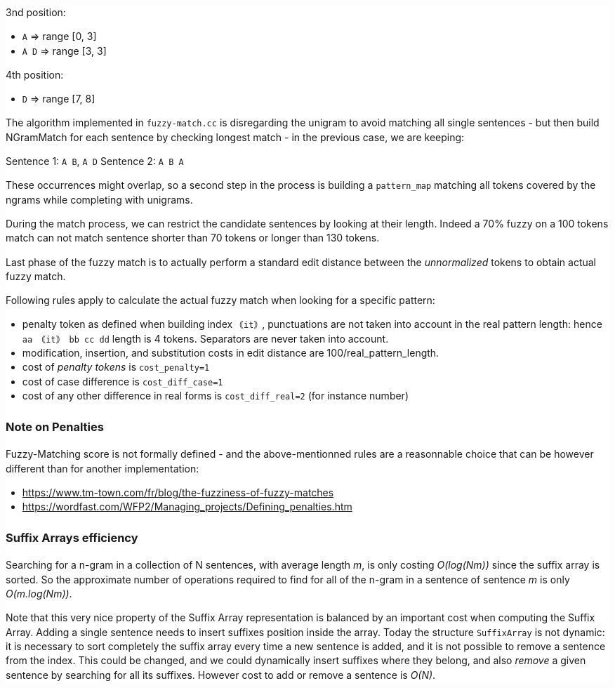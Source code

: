 3nd position:
* `A` => range [0, 3]
* `A D` => range [3, 3]

4th position:
* `D` => range [7, 8]

The algorithm implemented in `fuzzy-match.cc` is disregarding the unigram to avoid matching all single sentences - but then build NGramMatch for each sentence by checking longest match - in the previous case, we are keeping:

Sentence 1: `A B`, `A D`
Sentence 2: `A B A`

These occurrences might overlap, so a second step in the process is building a `pattern_map` matching all tokens covered by the ngrams while completing with unigrams.

During the match process, we can restrict the candidate sentences by looking at their length. Indeed a 70% fuzzy on a 100 tokens match can not match sentence shorter than 70 tokens or longer than 130 tokens.

Last phase of the fuzzy match is to actually perform a standard edit distance between the *unnormalized* tokens to obtain actual fuzzy match.

Following rules apply to calculate the actual fuzzy match when looking for a specific pattern:
* penalty token as defined when building index `｟it｠`, punctuations are not taken into account in the real pattern length: hence `aa ｟it｠ bb cc dd` length is 4 tokens. Separators are never taken into account.
* modification, insertion, and substitution costs in edit distance are 100/real_pattern_length.
* cost of _penalty tokens_ is `cost_penalty=1`
* cost of case difference is `cost_diff_case=1`
* cost of any other difference in real forms is `cost_diff_real=2` (for instance number)

### Note on Penalties

Fuzzy-Matching score is not formally defined - and the above-mentionned rules are a reasonnable choice that can be however different than for another implementation:

* https://www.tm-town.com/fr/blog/the-fuzziness-of-fuzzy-matches
* https://wordfast.com/WFP2/Managing_projects/Defining_penalties.htm

### Suffix Arrays efficiency

Searching for a n-gram in a collection of N sentences, with average length *m*, is only costing *O(log(Nm))* since the suffix array is sorted. So the approximate number of operations required to find for all of the n-gram in a sentence of sentence *m* is only *O(m.log(Nm))*.

Note that this very nice property of the Suffix Array representation is balanced by an important cost when computing the Suffix Array. Adding a single sentence needs to insert suffixes position inside the array. Today the structure `SuffixArray` is not dynamic: it is necessary to sort completely the suffix array every time a new sentence is added, and it is not possible to remove a sentence from the index.
This could be changed, and we could dynamically insert suffixes where they belong, and also _remove_ a given sentence by searching for all its suffixes. However cost to add or remove a sentence is *O(N)*. 
